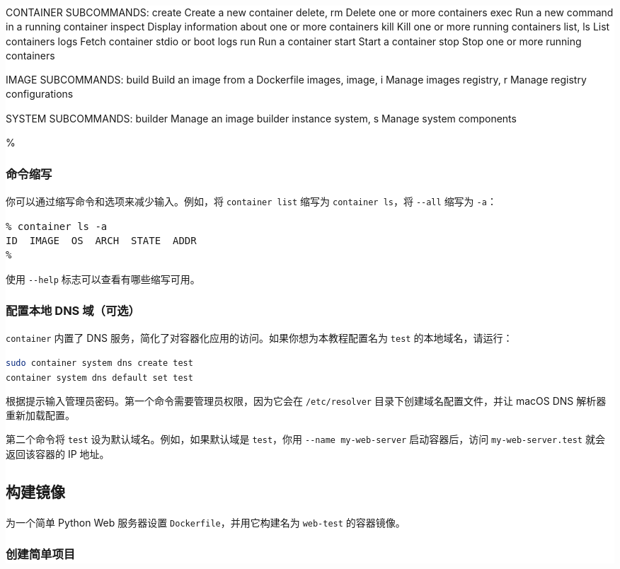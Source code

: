 CONTAINER SUBCOMMANDS:
  create                  Create a new container
  delete, rm              Delete one or more containers
  exec                    Run a new command in a running container
  inspect                 Display information about one or more containers
  kill                    Kill one or more running containers
  list, ls                List containers
  logs                    Fetch container stdio or boot logs
  run                     Run a container
  start                   Start a container
  stop                    Stop one or more running containers

IMAGE SUBCOMMANDS:
  build                   Build an image from a Dockerfile
  images, image, i        Manage images
  registry, r             Manage registry configurations

SYSTEM SUBCOMMANDS:
  builder                 Manage an image builder instance
  system, s               Manage system components

%
</pre>

### 命令缩写

你可以通过缩写命令和选项来减少输入。例如，将 `container list` 缩写为 `container ls`，将 `--all` 缩写为 `-a`：

<pre>
% container ls -a
ID  IMAGE  OS  ARCH  STATE  ADDR
%
</pre>

使用 `--help` 标志可以查看有哪些缩写可用。

### 配置本地 DNS 域（可选）

`container` 内置了 DNS 服务，简化了对容器化应用的访问。如果你想为本教程配置名为 `test` 的本地域名，请运行：

```bash
sudo container system dns create test
container system dns default set test
```

根据提示输入管理员密码。第一个命令需要管理员权限，因为它会在 `/etc/resolver` 目录下创建域名配置文件，并让 macOS DNS 解析器重新加载配置。

第二个命令将 `test` 设为默认域名。例如，如果默认域是 `test`，你用 `--name my-web-server` 启动容器后，访问 `my-web-server.test` 就会返回该容器的 IP 地址。

## 构建镜像

为一个简单 Python Web 服务器设置 `Dockerfile`，并用它构建名为 `web-test` 的容器镜像。

### 创建简单项目
